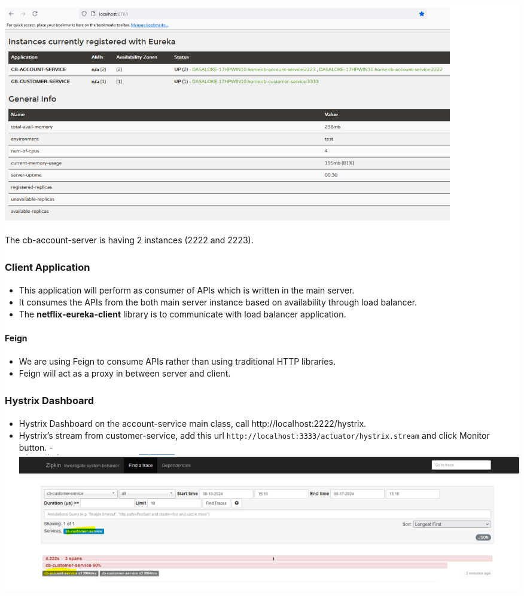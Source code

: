  <img src="images/eurekaServer1.png" alt="Logo" width="744" height="365">
</p>
  The cb-account-server is having 2 instances (2222 and 2223).
</p>

### Client Application

* This application will perform as consumer of APIs which is written in the main server. 
* It consumes the APIs from the both main server instance based on availability through load balancer. 
* The <b>netflix-eureka-client</b> library is to communicate with load balancer application. 

#### Feign

* We are using Feign to consume APIs rather than using traditional HTTP libraries. 
* Feign will act as a proxy in between server and client. 

### Hystrix Dashboard
- Hystrix Dashboard on the account-service main class, call http://localhost:2222/hystrix.
- Hystrix’s stream from customer-service, add this url `http://localhost:3333/actuator/hystrix.stream` and click Monitor button.
-![ZipkinDashboard](ZipkinDashboard.PNG) 
